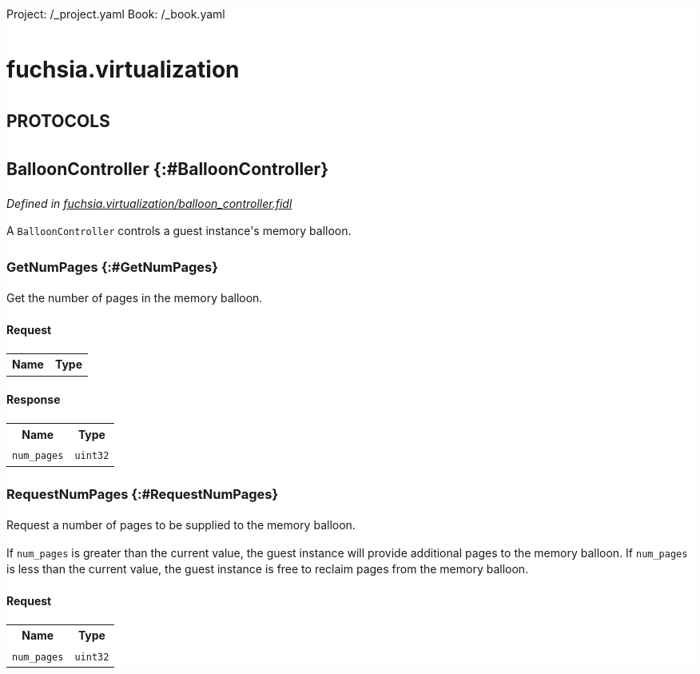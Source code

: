 Project: /_project.yaml
Book: /_book.yaml

# fuchsia.virtualization


## **PROTOCOLS**

## BalloonController {:#BalloonController}
*Defined in [fuchsia.virtualization/balloon_controller.fidl](https://fuchsia.googlesource.com/fuchsia/+/master/sdk/fidl/fuchsia.virtualization/balloon_controller.fidl#17)*

 A `BalloonController` controls a guest instance's memory balloon.

### GetNumPages {:#GetNumPages}

 Get the number of pages in the memory balloon.

#### Request
<table>
    <tr><th>Name</th><th>Type</th></tr>
    </table>


#### Response
<table>
    <tr><th>Name</th><th>Type</th></tr>
    <tr>
            <td><code>num_pages</code></td>
            <td>
                <code>uint32</code>
            </td>
        </tr></table>

### RequestNumPages {:#RequestNumPages}

 Request a number of pages to be supplied to the memory balloon.

 If `num_pages` is greater than the current value, the guest instance will
 provide additional pages to the memory balloon. If `num_pages` is less
 than the current value, the guest instance is free to reclaim pages from
 the memory balloon.

#### Request
<table>
    <tr><th>Name</th><th>Type</th></tr>
    <tr>
            <td><code>num_pages</code></td>
            <td>
                <code>uint32</code>
            </td>
        </tr></table>
